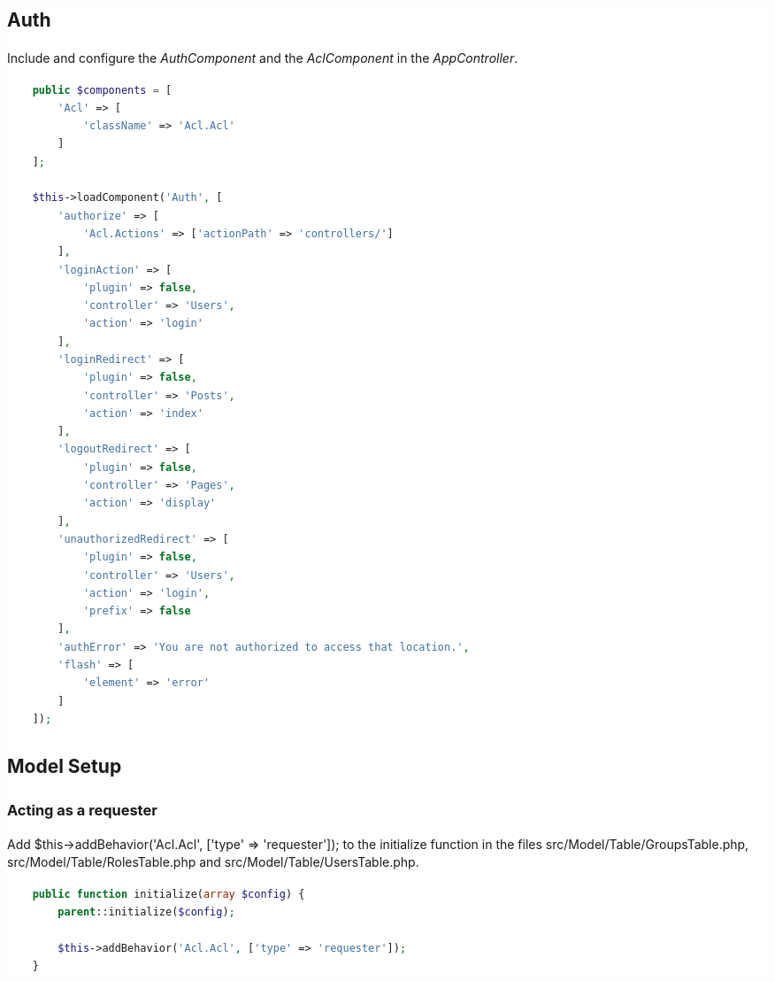 ## Auth

Include and configure the *AuthComponent* and the *AclComponent* in the *AppController*.

```php
    public $components = [
        'Acl' => [
            'className' => 'Acl.Acl'
        ]
    ];
    
    $this->loadComponent('Auth', [
        'authorize' => [
            'Acl.Actions' => ['actionPath' => 'controllers/']
        ],
        'loginAction' => [
            'plugin' => false,
            'controller' => 'Users',
            'action' => 'login'
        ],
        'loginRedirect' => [
            'plugin' => false,
            'controller' => 'Posts',
            'action' => 'index'
        ],
        'logoutRedirect' => [
            'plugin' => false,
            'controller' => 'Pages',
            'action' => 'display'
        ],
        'unauthorizedRedirect' => [
            'plugin' => false,
            'controller' => 'Users',
            'action' => 'login',
            'prefix' => false
        ],
        'authError' => 'You are not authorized to access that location.',
        'flash' => [
            'element' => 'error'
        ]
    ]);
```

## Model Setup

### Acting as a requester

Add $this->addBehavior('Acl.Acl', ['type' => 'requester']); to the initialize function in the files src/Model/Table/GroupsTable.php, src/Model/Table/RolesTable.php and src/Model/Table/UsersTable.php.

```php
    public function initialize(array $config) {
        parent::initialize($config);

        $this->addBehavior('Acl.Acl', ['type' => 'requester']);
    }
```
